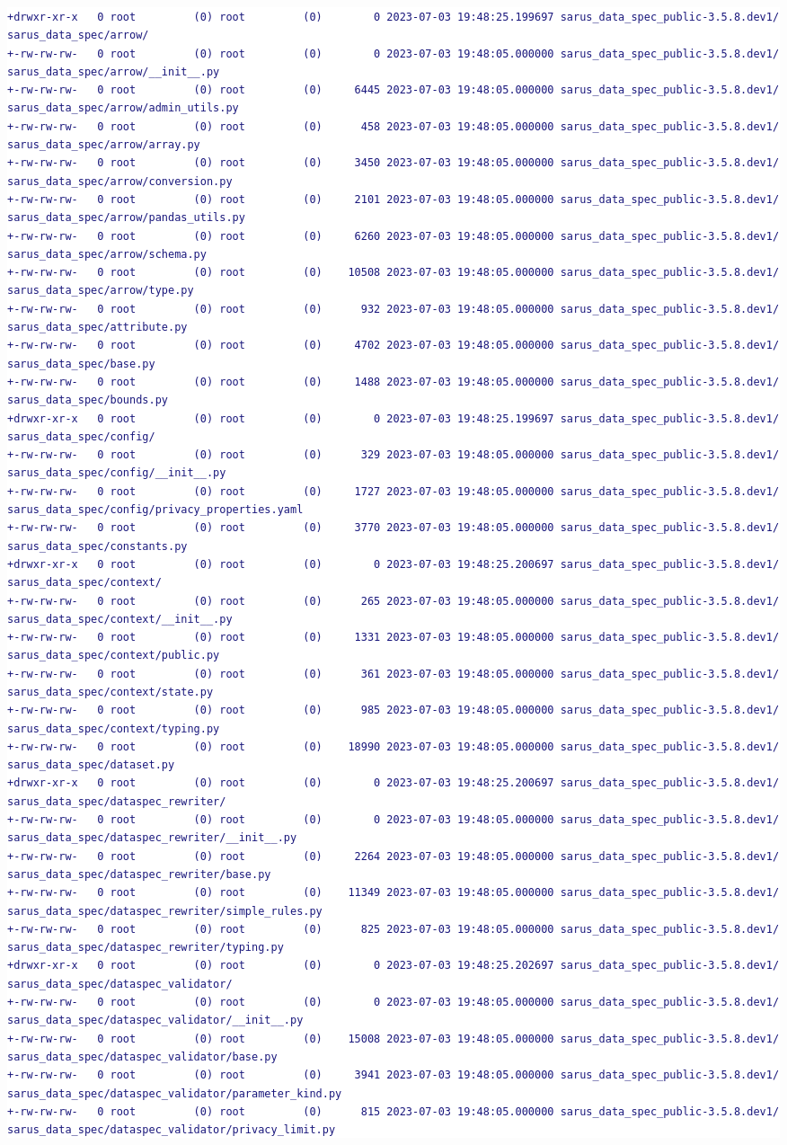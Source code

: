 ```diff
+drwxr-xr-x   0 root         (0) root         (0)        0 2023-07-03 19:48:25.199697 sarus_data_spec_public-3.5.8.dev1/sarus_data_spec/arrow/
+-rw-rw-rw-   0 root         (0) root         (0)        0 2023-07-03 19:48:05.000000 sarus_data_spec_public-3.5.8.dev1/sarus_data_spec/arrow/__init__.py
+-rw-rw-rw-   0 root         (0) root         (0)     6445 2023-07-03 19:48:05.000000 sarus_data_spec_public-3.5.8.dev1/sarus_data_spec/arrow/admin_utils.py
+-rw-rw-rw-   0 root         (0) root         (0)      458 2023-07-03 19:48:05.000000 sarus_data_spec_public-3.5.8.dev1/sarus_data_spec/arrow/array.py
+-rw-rw-rw-   0 root         (0) root         (0)     3450 2023-07-03 19:48:05.000000 sarus_data_spec_public-3.5.8.dev1/sarus_data_spec/arrow/conversion.py
+-rw-rw-rw-   0 root         (0) root         (0)     2101 2023-07-03 19:48:05.000000 sarus_data_spec_public-3.5.8.dev1/sarus_data_spec/arrow/pandas_utils.py
+-rw-rw-rw-   0 root         (0) root         (0)     6260 2023-07-03 19:48:05.000000 sarus_data_spec_public-3.5.8.dev1/sarus_data_spec/arrow/schema.py
+-rw-rw-rw-   0 root         (0) root         (0)    10508 2023-07-03 19:48:05.000000 sarus_data_spec_public-3.5.8.dev1/sarus_data_spec/arrow/type.py
+-rw-rw-rw-   0 root         (0) root         (0)      932 2023-07-03 19:48:05.000000 sarus_data_spec_public-3.5.8.dev1/sarus_data_spec/attribute.py
+-rw-rw-rw-   0 root         (0) root         (0)     4702 2023-07-03 19:48:05.000000 sarus_data_spec_public-3.5.8.dev1/sarus_data_spec/base.py
+-rw-rw-rw-   0 root         (0) root         (0)     1488 2023-07-03 19:48:05.000000 sarus_data_spec_public-3.5.8.dev1/sarus_data_spec/bounds.py
+drwxr-xr-x   0 root         (0) root         (0)        0 2023-07-03 19:48:25.199697 sarus_data_spec_public-3.5.8.dev1/sarus_data_spec/config/
+-rw-rw-rw-   0 root         (0) root         (0)      329 2023-07-03 19:48:05.000000 sarus_data_spec_public-3.5.8.dev1/sarus_data_spec/config/__init__.py
+-rw-rw-rw-   0 root         (0) root         (0)     1727 2023-07-03 19:48:05.000000 sarus_data_spec_public-3.5.8.dev1/sarus_data_spec/config/privacy_properties.yaml
+-rw-rw-rw-   0 root         (0) root         (0)     3770 2023-07-03 19:48:05.000000 sarus_data_spec_public-3.5.8.dev1/sarus_data_spec/constants.py
+drwxr-xr-x   0 root         (0) root         (0)        0 2023-07-03 19:48:25.200697 sarus_data_spec_public-3.5.8.dev1/sarus_data_spec/context/
+-rw-rw-rw-   0 root         (0) root         (0)      265 2023-07-03 19:48:05.000000 sarus_data_spec_public-3.5.8.dev1/sarus_data_spec/context/__init__.py
+-rw-rw-rw-   0 root         (0) root         (0)     1331 2023-07-03 19:48:05.000000 sarus_data_spec_public-3.5.8.dev1/sarus_data_spec/context/public.py
+-rw-rw-rw-   0 root         (0) root         (0)      361 2023-07-03 19:48:05.000000 sarus_data_spec_public-3.5.8.dev1/sarus_data_spec/context/state.py
+-rw-rw-rw-   0 root         (0) root         (0)      985 2023-07-03 19:48:05.000000 sarus_data_spec_public-3.5.8.dev1/sarus_data_spec/context/typing.py
+-rw-rw-rw-   0 root         (0) root         (0)    18990 2023-07-03 19:48:05.000000 sarus_data_spec_public-3.5.8.dev1/sarus_data_spec/dataset.py
+drwxr-xr-x   0 root         (0) root         (0)        0 2023-07-03 19:48:25.200697 sarus_data_spec_public-3.5.8.dev1/sarus_data_spec/dataspec_rewriter/
+-rw-rw-rw-   0 root         (0) root         (0)        0 2023-07-03 19:48:05.000000 sarus_data_spec_public-3.5.8.dev1/sarus_data_spec/dataspec_rewriter/__init__.py
+-rw-rw-rw-   0 root         (0) root         (0)     2264 2023-07-03 19:48:05.000000 sarus_data_spec_public-3.5.8.dev1/sarus_data_spec/dataspec_rewriter/base.py
+-rw-rw-rw-   0 root         (0) root         (0)    11349 2023-07-03 19:48:05.000000 sarus_data_spec_public-3.5.8.dev1/sarus_data_spec/dataspec_rewriter/simple_rules.py
+-rw-rw-rw-   0 root         (0) root         (0)      825 2023-07-03 19:48:05.000000 sarus_data_spec_public-3.5.8.dev1/sarus_data_spec/dataspec_rewriter/typing.py
+drwxr-xr-x   0 root         (0) root         (0)        0 2023-07-03 19:48:25.202697 sarus_data_spec_public-3.5.8.dev1/sarus_data_spec/dataspec_validator/
+-rw-rw-rw-   0 root         (0) root         (0)        0 2023-07-03 19:48:05.000000 sarus_data_spec_public-3.5.8.dev1/sarus_data_spec/dataspec_validator/__init__.py
+-rw-rw-rw-   0 root         (0) root         (0)    15008 2023-07-03 19:48:05.000000 sarus_data_spec_public-3.5.8.dev1/sarus_data_spec/dataspec_validator/base.py
+-rw-rw-rw-   0 root         (0) root         (0)     3941 2023-07-03 19:48:05.000000 sarus_data_spec_public-3.5.8.dev1/sarus_data_spec/dataspec_validator/parameter_kind.py
+-rw-rw-rw-   0 root         (0) root         (0)      815 2023-07-03 19:48:05.000000 sarus_data_spec_public-3.5.8.dev1/sarus_data_spec/dataspec_validator/privacy_limit.py
```